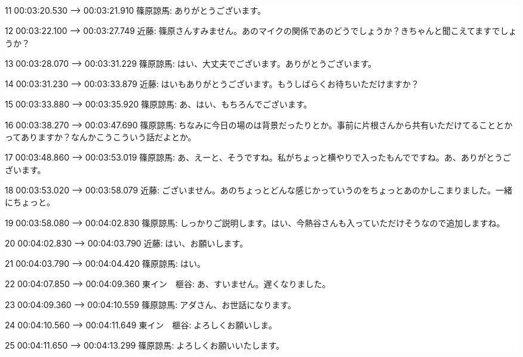 11
00:03:20.530 --> 00:03:21.910
篠原諒馬: ありがとうございます。

12
00:03:22.100 --> 00:03:27.749
近藤: 篠原さんすみません。あのマイクの関係であのどうでしょうか？きちゃんと聞こえてますでしょうか？

13
00:03:28.070 --> 00:03:31.229
篠原諒馬: はい、大丈夫でございます。ありがとうございます。

14
00:03:31.230 --> 00:03:33.879
近藤: はいもありがとうございます。もうしばらくお待ちいただけますか？

15
00:03:33.880 --> 00:03:35.920
篠原諒馬: あ、はい、もちろんでございます。

16
00:03:38.270 --> 00:03:47.690
篠原諒馬: ちなみに今日の場のは背景だったりとか。事前に片根さんから共有いただけてることとかってありますか？なんかこうこういう話だよとか。

17
00:03:48.860 --> 00:03:53.019
篠原諒馬: あ、えーと、そうですね。私がちょっと横やりで入ったもんでですね。あ、ありがとうございます。

18
00:03:53.020 --> 00:03:58.079
近藤: ございません。あのちょっとどんな感じかっていうのをちょっとあのかしこまりました。一緒にちょっと。

19
00:03:58.080 --> 00:04:02.830
篠原諒馬: しっかりご説明します。はい、今熱谷さんも入っていただけそうなので追加しますね。

20
00:04:02.830 --> 00:04:03.790
近藤: はい、お願いします。

21
00:04:03.790 --> 00:04:04.420
篠原諒馬: はい。

22
00:04:07.850 --> 00:04:09.360
東イン　榧谷: あ、すいません。遅くなりました。

23
00:04:09.360 --> 00:04:10.559
篠原諒馬: アダさん、お世話になります。

24
00:04:10.560 --> 00:04:11.649
東イン　榧谷: よろしくお願いしま。

25
00:04:11.650 --> 00:04:13.299
篠原諒馬: よろしくお願いいたします。
